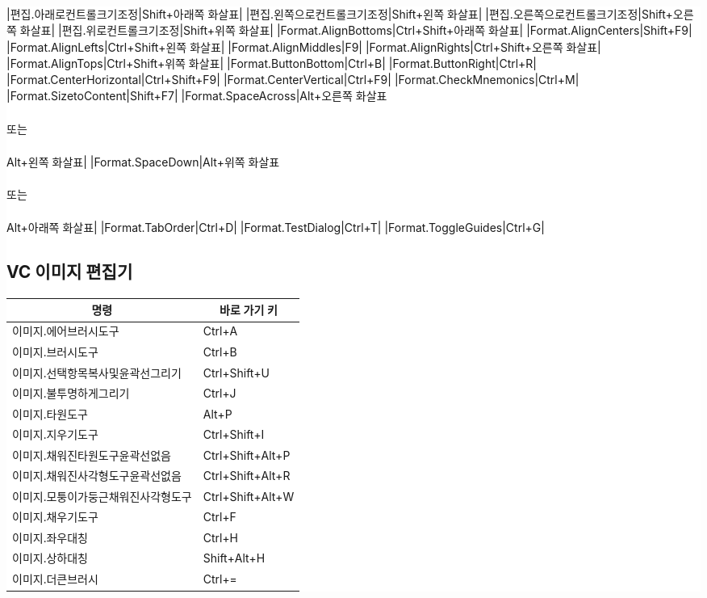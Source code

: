 |편집.아래로컨트롤크기조정|Shift+아래쪽 화살표|
|편집.왼쪽으로컨트롤크기조정|Shift+왼쪽 화살표|
|편집.오른쪽으로컨트롤크기조정|Shift+오른쪽 화살표|
|편집.위로컨트롤크기조정|Shift+위쪽 화살표|
|Format.AlignBottoms|Ctrl+Shift+아래쪽 화살표|
|Format.AlignCenters|Shift+F9|
|Format.AlignLefts|Ctrl+Shift+왼쪽 화살표|
|Format.AlignMiddles|F9|
|Format.AlignRights|Ctrl+Shift+오른쪽 화살표|
|Format.AlignTops|Ctrl+Shift+위쪽 화살표|
|Format.ButtonBottom|Ctrl+B|
|Format.ButtonRight|Ctrl+R|
|Format.CenterHorizontal|Ctrl+Shift+F9|
|Format.CenterVertical|Ctrl+F9|
|Format.CheckMnemonics|Ctrl+M|
|Format.SizetoContent|Shift+F7|
|Format.SpaceAcross|Alt+오른쪽 화살표<br /><br /> 또는<br /><br /> Alt+왼쪽 화살표|
|Format.SpaceDown|Alt+위쪽 화살표<br /><br /> 또는<br /><br /> Alt+아래쪽 화살표|
|Format.TabOrder|Ctrl+D|
|Format.TestDialog|Ctrl+T|
|Format.ToggleGuides|Ctrl+G|

## <a name="bkmk_vcimageeditor"></a> VC 이미지 편집기

|명령|바로 가기 키|
|--------------|------------------------|
|이미지.에어브러시도구|Ctrl+A|
|이미지.브러시도구|Ctrl+B|
|이미지.선택항목복사및윤곽선그리기|Ctrl+Shift+U|
|이미지.불투명하게그리기|Ctrl+J|
|이미지.타원도구|Alt+P|
|이미지.지우기도구|Ctrl+Shift+I|
|이미지.채워진타원도구윤곽선없음|Ctrl+Shift+Alt+P|
|이미지.채워진사각형도구윤곽선없음|Ctrl+Shift+Alt+R|
|이미지.모퉁이가둥근채워진사각형도구|Ctrl+Shift+Alt+W|
|이미지.채우기도구|Ctrl+F|
|이미지.좌우대칭|Ctrl+H|
|이미지.상하대칭|Shift+Alt+H|
|이미지.더큰브러시|Ctrl+=|